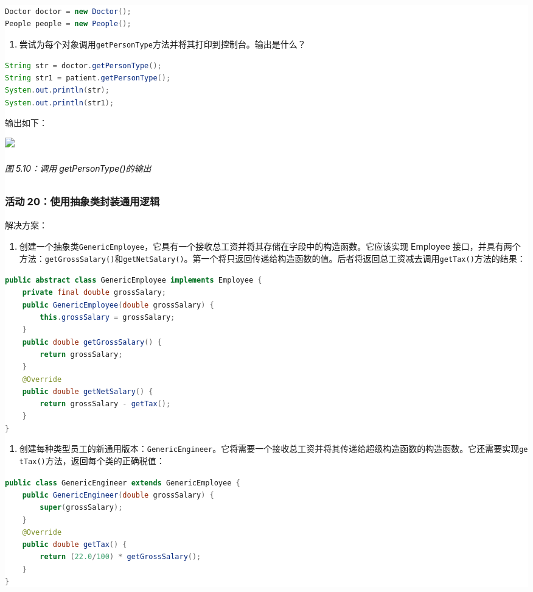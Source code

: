 ```java
Doctor doctor = new Doctor();
People people = new People();
```

1.  尝试为每个对象调用`getPersonType`方法并将其打印到控制台。输出是什么？

```java
String str = doctor.getPersonType();
String str1 = patient.getPersonType();
System.out.println(str);
System.out.println(str1);
```

输出如下：

![](img/C09581_05_10.jpg)

###### 图 5.10：调用 getPersonType()的输出

### 活动 20：使用抽象类封装通用逻辑

解决方案：

1.  创建一个抽象类`GenericEmployee`，它具有一个接收总工资并将其存储在字段中的构造函数。它应该实现 Employee 接口，并具有两个方法：`getGrossSalary()`和`getNetSalary()`。第一个将只返回传递给构造函数的值。后者将返回总工资减去调用`getTax()`方法的结果：

```java
public abstract class GenericEmployee implements Employee {
    private final double grossSalary;
    public GenericEmployee(double grossSalary) {
        this.grossSalary = grossSalary;
    }
    public double getGrossSalary() {
        return grossSalary;
    }
    @Override
    public double getNetSalary() {
        return grossSalary - getTax();
    }
}
```

1.  创建每种类型员工的新通用版本：`GenericEngineer`。它将需要一个接收总工资并将其传递给超级构造函数的构造函数。它还需要实现`getTax()`方法，返回每个类的正确税值：

```java
public class GenericEngineer extends GenericEmployee {
    public GenericEngineer(double grossSalary) {
        super(grossSalary);
    }
    @Override
    public double getTax() {
        return (22.0/100) * getGrossSalary();
    }
}
```

